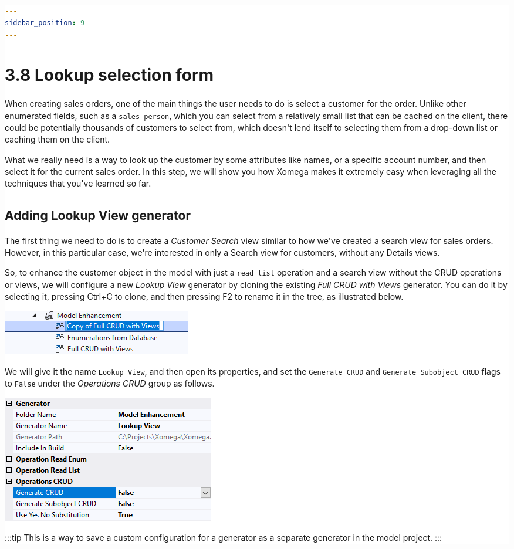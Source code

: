 ```yaml
---
sidebar_position: 9
---
```


# 3.8 Lookup selection form

When creating sales orders, one of the main things the user needs to do is select a customer for the order. Unlike other enumerated fields, such as a `sales person`, which you can select from a relatively small list that can be cached on the client, there could be potentially thousands of customers to select from, which doesn't lend itself to selecting them from a drop-down list or caching them on the client.

What we really need is a way to look up the customer by some attributes like names, or a specific account number, and then select it for the current sales order. In this step, we will show you how Xomega makes it extremely easy when leveraging all the techniques that you've learned so far.

## Adding Lookup View generator

The first thing we need to do is to create a *Customer Search* view similar to how we've created a search view for sales orders. However, in this particular case, we're interested in only a Search view for customers, without any Details views.

So, to enhance the customer object in the model with just a `read list` operation and a search view without the CRUD operations or views, we will configure a new *Lookup View* generator by cloning the existing *Full CRUD with Views* generator. You can do it by selecting it, pressing Ctrl+C to clone, and then pressing F2 to rename it in the tree, as illustrated below.

![Copy CRUD generator](img8/gen-crud-copy.png)

We will give it the name `Lookup View`, and then open its properties, and set the `Generate CRUD` and `Generate Subobject CRUD` flags to `False` under the *Operations CRUD* group as follows.

![Lookup view generator](img8/gen-lookup-view.png)

:::tip
This is a way to save a custom configuration for a generator as a separate generator in the model project. 
:::

